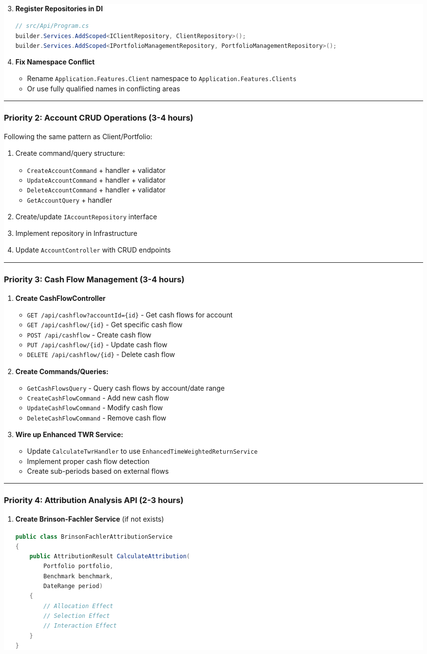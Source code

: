 3. **Register Repositories in DI**
   ```csharp
   // src/Api/Program.cs
   builder.Services.AddScoped<IClientRepository, ClientRepository>();
   builder.Services.AddScoped<IPortfolioManagementRepository, PortfolioManagementRepository>();
   ```

4. **Fix Namespace Conflict**
   - Rename `Application.Features.Client` namespace to `Application.Features.Clients`
   - Or use fully qualified names in conflicting areas

---

### Priority 2: Account CRUD Operations (3-4 hours)

Following the same pattern as Client/Portfolio:

1. Create command/query structure:
   - `CreateAccountCommand` + handler + validator
   - `UpdateAccountCommand` + handler + validator
   - `DeleteAccountCommand` + handler + validator
   - `GetAccountQuery` + handler

2. Create/update `IAccountRepository` interface

3. Implement repository in Infrastructure

4. Update `AccountController` with CRUD endpoints

---

### Priority 3: Cash Flow Management (3-4 hours)

1. **Create CashFlowController**
   - `GET /api/cashflow?accountId={id}` - Get cash flows for account
   - `GET /api/cashflow/{id}` - Get specific cash flow
   - `POST /api/cashflow` - Create cash flow
   - `PUT /api/cashflow/{id}` - Update cash flow
   - `DELETE /api/cashflow/{id}` - Delete cash flow

2. **Create Commands/Queries:**
   - `GetCashFlowsQuery` - Query cash flows by account/date range
   - `CreateCashFlowCommand` - Add new cash flow
   - `UpdateCashFlowCommand` - Modify cash flow
   - `DeleteCashFlowCommand` - Remove cash flow

3. **Wire up Enhanced TWR Service:**
   - Update `CalculateTwrHandler` to use `EnhancedTimeWeightedReturnService`
   - Implement proper cash flow detection
   - Create sub-periods based on external flows

---

### Priority 4: Attribution Analysis API (2-3 hours)

1. **Create Brinson-Fachler Service** (if not exists)
   ```csharp
   public class BrinsonFachlerAttributionService
   {
       public AttributionResult CalculateAttribution(
           Portfolio portfolio,
           Benchmark benchmark,
           DateRange period)
       {
           // Allocation Effect
           // Selection Effect
           // Interaction Effect
       }
   }
   ```